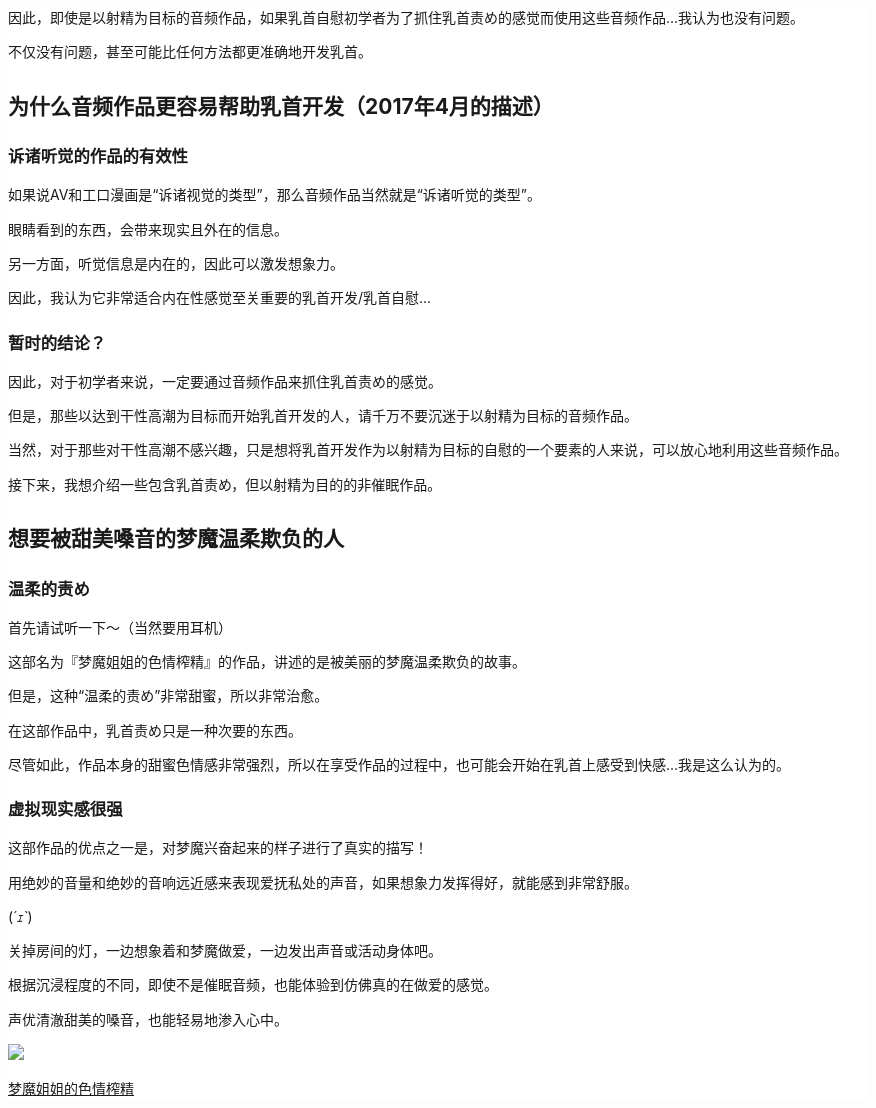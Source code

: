 因此，即使是以射精为目标的音频作品，如果乳首自慰初学者为了抓住乳首责め的感觉而使用这些音频作品...我认为也没有问题。

不仅没有问题，甚至可能比任何方法都更准确地开发乳首。

## 为什么音频作品更容易帮助乳首开发（2017年4月的描述） [​](#为什么音频作品更容易帮助乳首开发-2017年4月的描述)

### 诉诸听觉的作品的有效性 [​](#诉诸听觉的作品的有效性)

如果说AV和工口漫画是“诉诸视觉的类型”，那么音频作品当然就是“诉诸听觉的类型”。

眼睛看到的东西，会带来现实且外在的信息。

另一方面，听觉信息是内在的，因此可以激发想象力。

因此，我认为它非常适合内在性感觉至关重要的乳首开发/乳首自慰...

### 暂时的结论？ [​](#暂时的结论)

因此，对于初学者来说，一定要通过音频作品来抓住乳首责め的感觉。

但是，那些以达到干性高潮为目标而开始乳首开发的人，请千万不要沉迷于以射精为目标的音频作品。

当然，对于那些对干性高潮不感兴趣，只是想将乳首开发作为以射精为目标的自慰的一个要素的人来说，可以放心地利用这些音频作品。

接下来，我想介绍一些包含乳首责め，但以射精为目的的非催眠作品。

## 想要被甜美嗓音的梦魔温柔欺负的人 [​](#想要被甜美嗓音的梦魔温柔欺负的人)

### 温柔的责め [​](#温柔的责め)

首先请试听一下～（当然要用耳机）

这部名为『梦魔姐姐的色情榨精』的作品，讲述的是被美丽的梦魔温柔欺负的故事。

但是，这种“温柔的责め”非常甜蜜，所以非常治愈。

在这部作品中，乳首责め只是一种次要的东西。

尽管如此，作品本身的甜蜜色情感非常强烈，所以在享受作品的过程中，也可能会开始在乳首上感受到快感...我是这么认为的。

### 虚拟现实感很强 [​](#虚拟现实感很强)

这部作品的优点之一是，对梦魔兴奋起来的样子进行了真实的描写！

用绝妙的音量和绝妙的音响远近感来表现爱抚私处的声音，如果想象力发挥得好，就能感到非常舒服。

(*´ｪ\`*)

关掉房间的灯，一边想象着和梦魔做爱，一边发出声音或活动身体吧。

根据沉浸程度的不同，即使不是催眠音频，也能体验到仿佛真的在做爱的感觉。

声优清澈甜美的嗓音，也能轻易地渗入心中。

[![](//img.dlsite.jp/modpub/images2/work/doujin/RJ189000/RJ188819_img_main.jpg)](https://www.dlsite.com/maniax/dlaf/=/t/i/link/work/aid/onanielab/id/RJ188819.html)

[梦魔姐姐的色情榨精](https://www.dlsite.com/maniax/dlaf/=/t/n/link/work/aid/onanielab/id/RJ188819.html)
